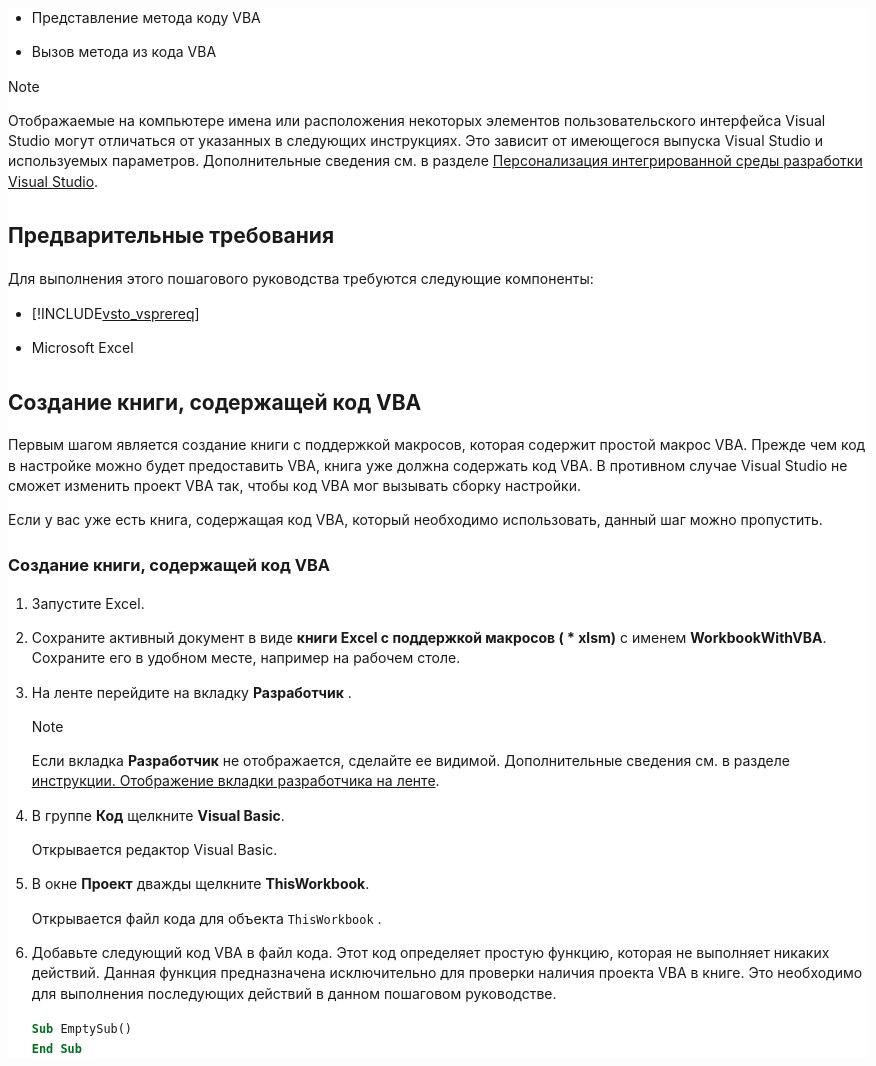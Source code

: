 - Представление метода коду VBA

- Вызов метода из кода VBA

> [!NOTE]
> Отображаемые на компьютере имена или расположения некоторых элементов пользовательского интерфейса Visual Studio могут отличаться от указанных в следующих инструкциях. Это зависит от имеющегося выпуска Visual Studio и используемых параметров. Дополнительные сведения см. в разделе [Персонализация интегрированной среды разработки Visual Studio](../ide/personalizing-the-visual-studio-ide.md).

## <a name="prerequisites"></a>Предварительные требования
 Для выполнения этого пошагового руководства требуются следующие компоненты:

- [!INCLUDE[vsto_vsprereq](../vsto/includes/vsto-vsprereq-md.md)]

- Microsoft Excel

## <a name="create-a-workbook-that-contains-vba-code"></a>Создание книги, содержащей код VBA
 Первым шагом является создание книги с поддержкой макросов, которая содержит простой макрос VBA. Прежде чем код в настройке можно будет предоставить VBA, книга уже должна содержать код VBA. В противном случае Visual Studio не сможет изменить проект VBA так, чтобы код VBA мог вызывать сборку настройки.

 Если у вас уже есть книга, содержащая код VBA, который необходимо использовать, данный шаг можно пропустить.

### <a name="to-create-a-workbook-that-contains-vba-code"></a>Создание книги, содержащей код VBA

1. Запустите Excel.

2. Сохраните активный документ в виде **книги Excel с поддержкой макросов ( \* xlsm)** с именем **WorkbookWithVBA**. Сохраните его в удобном месте, например на рабочем столе.

3. На ленте перейдите на вкладку **Разработчик** .

    > [!NOTE]
    > Если вкладка **Разработчик** не отображается, сделайте ее видимой. Дополнительные сведения см. в разделе [инструкции. Отображение вкладки разработчика на ленте](../vsto/how-to-show-the-developer-tab-on-the-ribbon.md).

4. В группе **Код** щелкните **Visual Basic**.

     Открывается редактор Visual Basic.

5. В окне **Проект** дважды щелкните **ThisWorkbook**.

     Открывается файл кода для объекта `ThisWorkbook` .

6. Добавьте следующий код VBA в файл кода. Этот код определяет простую функцию, которая не выполняет никаких действий. Данная функция предназначена исключительно для проверки наличия проекта VBA в книге. Это необходимо для выполнения последующих действий в данном пошаговом руководстве.

    ```vb
    Sub EmptySub()
    End Sub
    ```
